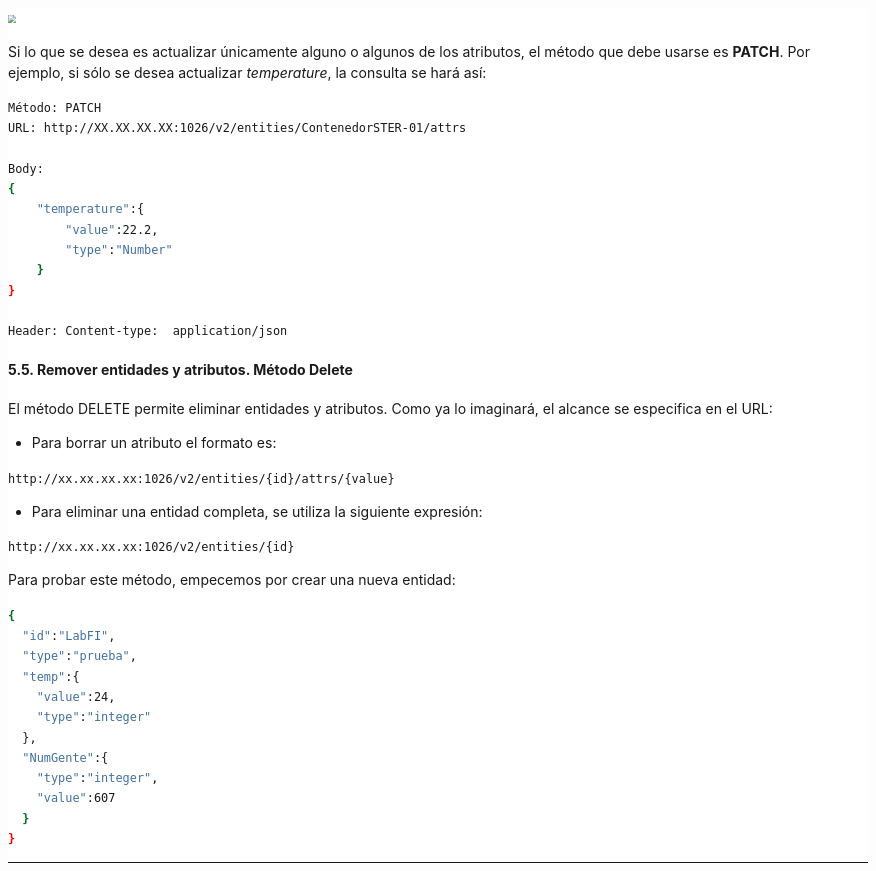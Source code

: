 

<img src="imagenes/get3.jpg" style="zoom:50%;" />



Si lo que se desea es actualizar únicamente alguno o algunos de los atributos, el método que debe usarse es **PATCH**.  Por ejemplo, si sólo se desea actualizar *temperature*, la consulta se hará así:

```bash
Método: PATCH
URL: http://XX.XX.XX.XX:1026/v2/entities/ContenedorSTER-01/attrs

Body:
{
	"temperature":{
		"value":22.2,
        "type":"Number"
	}
}

Header: Content-type:  application/json
```



#### 5.5.  Remover entidades y atributos. Método Delete

El método DELETE permite eliminar entidades y atributos. Como ya lo imaginará, el alcance se especifica en el URL:

* Para borrar un atributo el formato es:

```
http://xx.xx.xx.xx:1026/v2/entities/{id}/attrs/{value}
```

* Para eliminar una entidad completa, se utiliza la siguiente expresión:

```
http://xx.xx.xx.xx:1026/v2/entities/{id}
```



Para probar este método, empecemos por crear una nueva entidad:

```bash
{
  "id":"LabFI",
  "type":"prueba",
  "temp":{
    "value":24,
    "type":"integer"
  },
  "NumGente":{
    "type":"integer",
    "value":607
  }
}
```

---